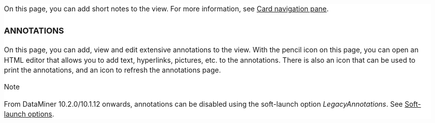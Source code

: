 On this page, you can add short notes to the view. For more information, see [Card navigation pane](xref:Working_with_cards_in_DataMiner_Cube#card-navigation-pane).

### ANNOTATIONS

On this page, you can add, view and edit extensive annotations to the view. With the pencil icon on this page, you can open an HTML editor that allows you to add text, hyperlinks, pictures, etc. to the annotations. There is also an icon that can be used to print the annotations, and an icon to refresh the annotations page.

> [!NOTE]
> From DataMiner 10.2.0/10.1.12 onwards, annotations can be disabled using the soft-launch option *LegacyAnnotations*. See [Soft-launch options](xref:SoftLaunchOptions).
